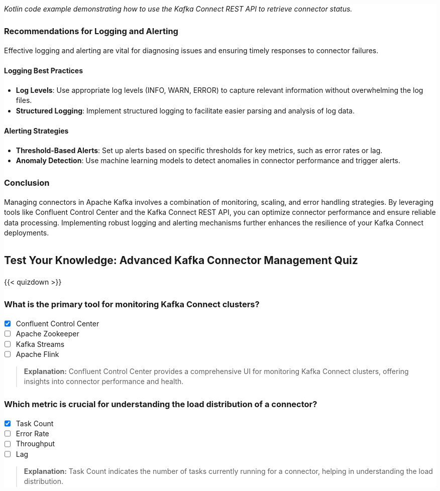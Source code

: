 *Kotlin code example demonstrating how to use the Kafka Connect REST API to retrieve connector status.*

### Recommendations for Logging and Alerting

Effective logging and alerting are vital for diagnosing issues and ensuring timely responses to connector failures.

#### Logging Best Practices

- **Log Levels**: Use appropriate log levels (INFO, WARN, ERROR) to capture relevant information without overwhelming the log files.
- **Structured Logging**: Implement structured logging to facilitate easier parsing and analysis of log data.

#### Alerting Strategies

- **Threshold-Based Alerts**: Set up alerts based on specific thresholds for key metrics, such as error rates or lag.
- **Anomaly Detection**: Use machine learning models to detect anomalies in connector performance and trigger alerts.

### Conclusion

Managing connectors in Apache Kafka involves a combination of monitoring, scaling, and error handling strategies. By leveraging tools like Confluent Control Center and the Kafka Connect REST API, you can optimize connector performance and ensure reliable data processing. Implementing robust logging and alerting mechanisms further enhances the resilience of your Kafka Connect deployments.

## Test Your Knowledge: Advanced Kafka Connector Management Quiz

{{< quizdown >}}

### What is the primary tool for monitoring Kafka Connect clusters?

- [x] Confluent Control Center
- [ ] Apache Zookeeper
- [ ] Kafka Streams
- [ ] Apache Flink

> **Explanation:** Confluent Control Center provides a comprehensive UI for monitoring Kafka Connect clusters, offering insights into connector performance and health.

### Which metric is crucial for understanding the load distribution of a connector?

- [x] Task Count
- [ ] Error Rate
- [ ] Throughput
- [ ] Lag

> **Explanation:** Task Count indicates the number of tasks currently running for a connector, helping in understanding the load distribution.
